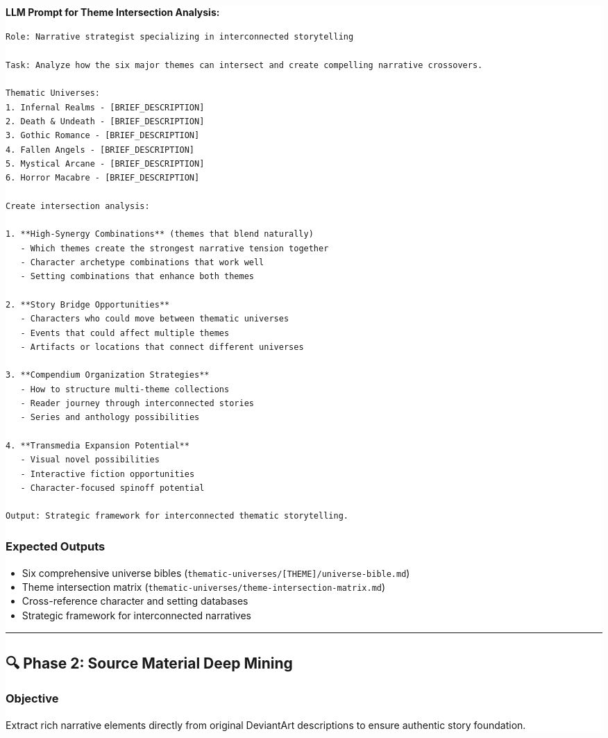 **LLM Prompt for Theme Intersection Analysis:**
```
Role: Narrative strategist specializing in interconnected storytelling

Task: Analyze how the six major themes can intersect and create compelling narrative crossovers.

Thematic Universes:
1. Infernal Realms - [BRIEF_DESCRIPTION]
2. Death & Undeath - [BRIEF_DESCRIPTION]  
3. Gothic Romance - [BRIEF_DESCRIPTION]
4. Fallen Angels - [BRIEF_DESCRIPTION]
5. Mystical Arcane - [BRIEF_DESCRIPTION]
6. Horror Macabre - [BRIEF_DESCRIPTION]

Create intersection analysis:

1. **High-Synergy Combinations** (themes that blend naturally)
   - Which themes create the strongest narrative tension together
   - Character archetype combinations that work well
   - Setting combinations that enhance both themes

2. **Story Bridge Opportunities**
   - Characters who could move between thematic universes
   - Events that could affect multiple themes
   - Artifacts or locations that connect different universes

3. **Compendium Organization Strategies**
   - How to structure multi-theme collections
   - Reader journey through interconnected stories
   - Series and anthology possibilities

4. **Transmedia Expansion Potential**
   - Visual novel possibilities
   - Interactive fiction opportunities
   - Character-focused spinoff potential

Output: Strategic framework for interconnected thematic storytelling.
```

### **Expected Outputs**
- Six comprehensive universe bibles (`thematic-universes/[THEME]/universe-bible.md`)
- Theme intersection matrix (`thematic-universes/theme-intersection-matrix.md`)
- Cross-reference character and setting databases
- Strategic framework for interconnected narratives

---

## 🔍 **Phase 2: Source Material Deep Mining**

### **Objective**
Extract rich narrative elements directly from original DeviantArt descriptions to ensure authentic story foundation.
